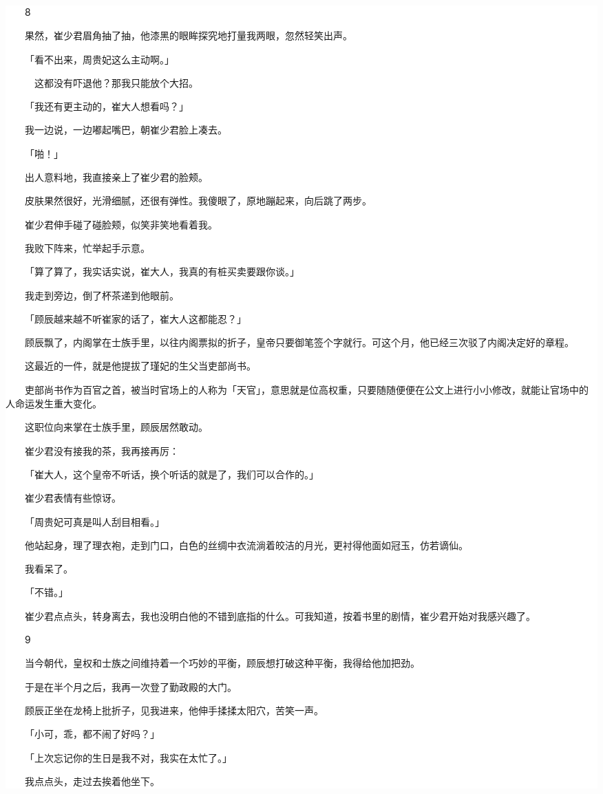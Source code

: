 &emsp;&emsp;8  
  
&emsp;&emsp;果然，崔少君眉角抽了抽，他漆黑的眼眸探究地打量我两眼，忽然轻笑出声。  
  
&emsp;&emsp;「看不出来，周贵妃这么主动啊。」  
  
&emsp;&emsp;　这都没有吓退他？那我只能放个大招。  
  
&emsp;&emsp;「我还有更主动的，崔大人想看吗？」  
  
&emsp;&emsp;我一边说，一边嘟起嘴巴，朝崔少君脸上凑去。  
  
&emsp;&emsp;「啪！」  
  
&emsp;&emsp;出人意料地，我直接亲上了崔少君的脸颊。  
  
&emsp;&emsp;皮肤果然很好，光滑细腻，还很有弹性。我傻眼了，原地蹦起来，向后跳了两步。  
  
&emsp;&emsp;崔少君伸手碰了碰脸颊，似笑非笑地看着我。  
  
&emsp;&emsp;我败下阵来，忙举起手示意。  
  
&emsp;&emsp;「算了算了，我实话实说，崔大人，我真的有桩买卖要跟你谈。」  
  
&emsp;&emsp;我走到旁边，倒了杯茶递到他眼前。  
  
&emsp;&emsp;「顾辰越来越不听崔家的话了，崔大人这都能忍？」  
  
&emsp;&emsp;顾辰飘了，内阁掌在士族手里，以往内阁票拟的折子，皇帝只要御笔签个字就行。可这个月，他已经三次驳了内阁决定好的章程。  
  
&emsp;&emsp;这最近的一件，就是他提拔了瑾妃的生父当吏部尚书。  
  
&emsp;&emsp;吏部尚书作为百官之首，被当时官场上的人称为「天官」，意思就是位高权重，只要随随便便在公文上进行小小修改，就能让官场中的人命运发生重大变化。  
  
&emsp;&emsp;这职位向来掌在士族手里，顾辰居然敢动。  
  
&emsp;&emsp;崔少君没有接我的茶，我再接再厉：  
  
&emsp;&emsp;「崔大人，这个皇帝不听话，换个听话的就是了，我们可以合作的。」  
  
&emsp;&emsp;崔少君表情有些惊讶。  
  
&emsp;&emsp;「周贵妃可真是叫人刮目相看。」  
  
&emsp;&emsp;他站起身，理了理衣袍，走到门口，白色的丝绸中衣流淌着皎洁的月光，更衬得他面如冠玉，仿若谪仙。  
  
&emsp;&emsp;我看呆了。  
  
&emsp;&emsp;「不错。」  
  
&emsp;&emsp;崔少君点点头，转身离去，我也没明白他的不错到底指的什么。可我知道，按着书里的剧情，崔少君开始对我感兴趣了。  
  
&emsp;&emsp;9  
  
&emsp;&emsp;当今朝代，皇权和士族之间维持着一个巧妙的平衡，顾辰想打破这种平衡，我得给他加把劲。  
  
&emsp;&emsp;于是在半个月之后，我再一次登了勤政殿的大门。  
  
&emsp;&emsp;顾辰正坐在龙椅上批折子，见我进来，他伸手揉揉太阳穴，苦笑一声。  
  
&emsp;&emsp;「小可，乖，都不闹了好吗？」  
  
&emsp;&emsp;「上次忘记你的生日是我不对，我实在太忙了。」  
  
&emsp;&emsp;我点点头，走过去挨着他坐下。  
  